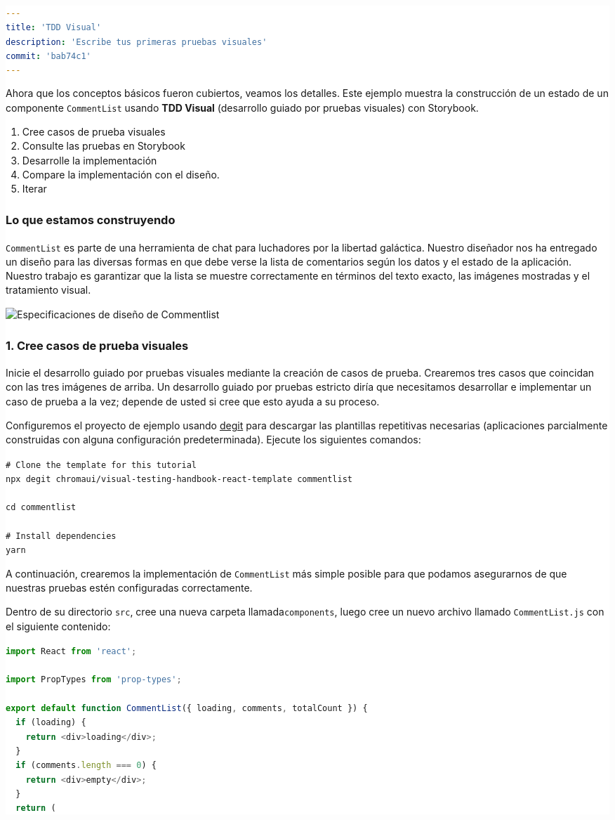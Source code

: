 ```yaml
---
title: 'TDD Visual'
description: 'Escribe tus primeras pruebas visuales'
commit: 'bab74c1'
---
```


Ahora que los conceptos básicos fueron cubiertos, veamos los detalles. Este ejemplo muestra la construcción de un estado de un componente `CommentList` usando **TDD Visual** (desarrollo guiado por pruebas visuales) con Storybook.

1. Cree casos de prueba visuales
2. Consulte las pruebas en Storybook
3. Desarrolle la implementación
4. Compare la implementación con el diseño.
5. Iterar

### Lo que estamos construyendo

`CommentList` es parte de una herramienta de chat para luchadores por la libertad galáctica. Nuestro diseñador nos ha entregado un diseño para las diversas formas en que debe verse la lista de comentarios según los datos y el estado de la aplicación. Nuestro trabajo es garantizar que la lista se muestre correctamente en términos del texto exacto, las imágenes mostradas y el tratamiento visual.

![Especificaciones de diseño de Commentlist](/visual-testing-handbook/visual-testing-handbook-commentlist-design-optimized.png)

### 1. Cree casos de prueba visuales

Inicie el desarrollo guiado por pruebas visuales mediante la creación de casos de prueba. Crearemos tres casos que coincidan con las tres imágenes de arriba. Un desarrollo guiado por pruebas estricto diría que necesitamos desarrollar e implementar un caso de prueba a la vez; depende de usted si cree que esto ayuda a su proceso.

Configuremos el proyecto de ejemplo usando [degit](https://github.com/Rich-Harris/degit) para descargar las plantillas repetitivas necesarias (aplicaciones parcialmente construidas con alguna configuración predeterminada). Ejecute los siguientes comandos:

```shell:clipboard=false
# Clone the template for this tutorial
npx degit chromaui/visual-testing-handbook-react-template commentlist

cd commentlist

# Install dependencies
yarn
```

A continuación, crearemos la implementación de `CommentList` más simple posible para que podamos asegurarnos de que nuestras pruebas estén configuradas correctamente.

Dentro de su directorio `src`, cree una nueva carpeta llamada`components`, luego cree un nuevo archivo llamado `CommentList.js` con el siguiente contenido:

```js:title=src/components/CommentList.js
import React from 'react';

import PropTypes from 'prop-types';

export default function CommentList({ loading, comments, totalCount }) {
  if (loading) {
    return <div>loading</div>;
  }
  if (comments.length === 0) {
    return <div>empty</div>;
  }
  return (
```